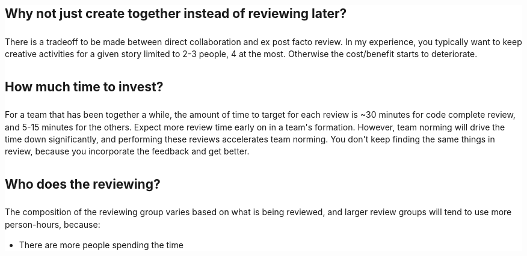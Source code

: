  

<h2>

</p>

Why not just create together instead of reviewing later?

</h2>

</p>

There is a tradeoff to be made between direct collaboration and ex post facto review. In my experience, you typically want to keep creative activities for a given story limited to 2-3 people, 4 at the most. Otherwise the cost/benefit starts to deteriorate.

  

<h2>

</p>

How much time to invest?

</h2>

</p>

For a team that has been together a while, the amount of time to target for each review is ~30 minutes for code complete review, and 5-15 minutes for the others. Expect more review time early on in a team's formation. However, team norming will drive the time down significantly, and performing these reviews accelerates team norming. You don't keep finding the same things in review, because you incorporate the feedback and get better.

  

<h2>

</p>

Who does the reviewing?

</h2>

</p>

The composition of the reviewing group varies based on what is being reviewed, and larger review groups will tend to use more person-hours, because:  

<ul>

</p>

<p>

<li>

There are more people spending the time

</li>

</p>

<p>
